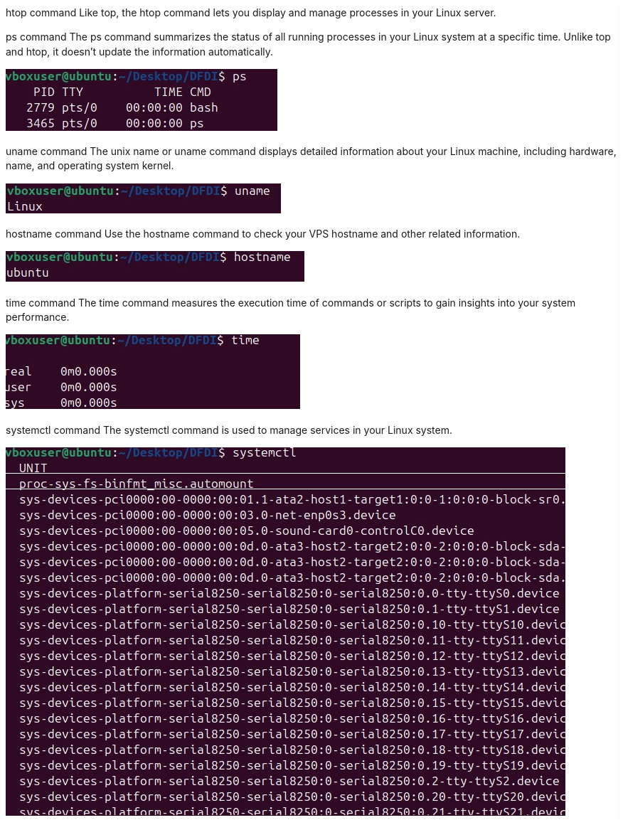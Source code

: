 htop command Like top, the htop command lets you display and manage processes in your Linux server.

ps command The ps command summarizes the status of all running processes in your Linux system at a specific time. Unlike top and htop, it doesn’t update the information automatically.

![alt text](<WhatsApp Image 2025-02-24 at 09.50.59_9dfd7c8d.jpg>)

uname command The unix name or uname command displays detailed information about your Linux machine, including hardware, name, and operating system kernel.

![alt text](<WhatsApp Image 2025-02-24 at 09.51.04_d271b9c0.jpg>)

hostname command Use the hostname command to check your VPS hostname and other related information.

![alt text](<WhatsApp Image 2025-02-24 at 09.51.36_c1d5d202.jpg>)

time command The time command measures the execution time of commands or scripts to gain insights into your system performance.

![alt text](<WhatsApp Image 2025-02-24 at 09.51.42_7af35ed5.jpg>)

systemctl command The systemctl command is used to manage services in your Linux system.

![alt text](<WhatsApp Image 2025-02-24 at 09.51.47_bc57e4ad.jpg>)
